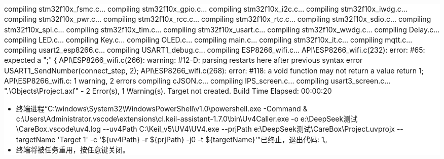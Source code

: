 compiling stm32f10x_fsmc.c...
compiling stm32f10x_gpio.c...
compiling stm32f10x_i2c.c...
compiling stm32f10x_iwdg.c...
compiling stm32f10x_pwr.c...
compiling stm32f10x_rcc.c...
compiling stm32f10x_rtc.c...
compiling stm32f10x_sdio.c...
compiling stm32f10x_spi.c...
compiling stm32f10x_tim.c...
compiling stm32f10x_usart.c...
compiling stm32f10x_wwdg.c...
compiling Delay.c...
compiling LED.c...
compiling Key.c...
compiling OLED.c...
compiling main.c...
compiling stm32f10x_it.c...
compiling mqtt.c...
compiling usart2_esp8266.c...
compiling USART1_debug.c...
compiling ESP8266_wifi.c...
API\ESP8266_wifi.c(232): error:  #65: expected a ";"
  {
API\ESP8266_wifi.c(266): warning:  #12-D: parsing restarts here after previous syntax error
      USART1_SendNumber(connect_step, 2);
API\ESP8266_wifi.c(268): error:  #118: a void function may not return a value
      return 1;
API\ESP8266_wifi.c: 1 warning, 2 errors
compiling cJSON.c...
compiling IPS_screen.c...
compiling usart3_screen.c...
".\Objects\Project.axf" - 2 Error(s), 1 Warning(s).
Target not created.
Build Time Elapsed:  00:00:20

 *  终端进程“C:\windows\System32\WindowsPowerShell\v1.0\powershell.exe -Command & c:\Users\Administrator\.vscode\extensions\cl.keil-assistant-1.7.0\bin\Uv4Caller.exe -o e:\DeepSeek测试\CareBox\.vscode\uv4.log --uv4Path C:\Keil_v5\UV4\UV4.exe --prjPath e:\DeepSeek测试\CareBox\Project.uvprojx --targetName 'Target 1' -c '${uv4Path} -r ${prjPath} -j0 -t ${targetName}'”已终止，退出代码: 1。 
 *  终端将被任务重用，按任意键关闭。 